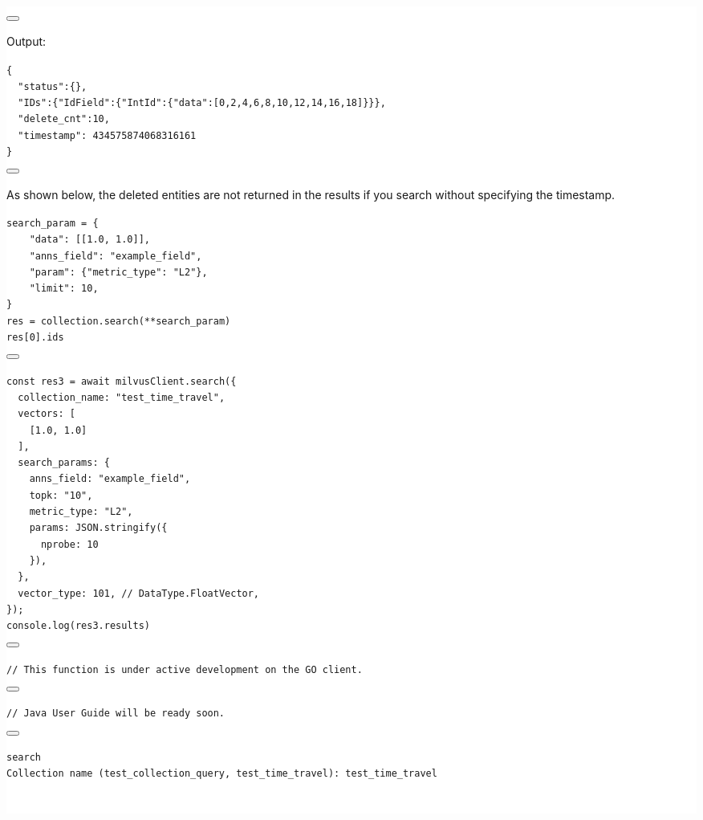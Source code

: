 <button class="copy-code-btn"></button></code></pre>
<div class="language-curl">
Output:
<pre><code translate="no" class="language-json">{
  <span class="hljs-string">&quot;status&quot;</span>:{},
  <span class="hljs-string">&quot;IDs&quot;</span>:{<span class="hljs-string">&quot;IdField&quot;</span>:{<span class="hljs-string">&quot;IntId&quot;</span>:{<span class="hljs-string">&quot;data&quot;</span>:[<span class="hljs-number">0</span>,<span class="hljs-number">2</span>,<span class="hljs-number">4</span>,<span class="hljs-number">6</span>,<span class="hljs-number">8</span>,<span class="hljs-number">10</span>,<span class="hljs-number">12</span>,<span class="hljs-number">14</span>,<span class="hljs-number">16</span>,<span class="hljs-number">18</span>]}}},
  <span class="hljs-string">&quot;delete_cnt&quot;</span>:<span class="hljs-number">10</span>,
  <span class="hljs-string">&quot;timestamp&quot;</span>: <span class="hljs-number">434575874068316161</span>
}
<button class="copy-code-btn"></button></code></pre>
</div>
<p>As shown below, the deleted entities are not returned in the results if you search without specifying the timestamp.</p>
<pre><code translate="no" class="language-python">search_param = {
    <span class="hljs-string">&quot;data&quot;</span>: [[<span class="hljs-number">1.0</span>, <span class="hljs-number">1.0</span>]],
    <span class="hljs-string">&quot;anns_field&quot;</span>: <span class="hljs-string">&quot;example_field&quot;</span>,
    <span class="hljs-string">&quot;param&quot;</span>: {<span class="hljs-string">&quot;metric_type&quot;</span>: <span class="hljs-string">&quot;L2&quot;</span>},
    <span class="hljs-string">&quot;limit&quot;</span>: <span class="hljs-number">10</span>,
}
res = collection.<span class="hljs-title function_">search</span>(**search_param)
res[<span class="hljs-number">0</span>].<span class="hljs-property">ids</span>
<button class="copy-code-btn"></button></code></pre>
<pre><code translate="no" class="language-javascript"><span class="hljs-keyword">const</span> res3 = <span class="hljs-keyword">await</span> milvusClient.<span class="hljs-title function_">search</span>({
  <span class="hljs-attr">collection_name</span>: <span class="hljs-string">&quot;test_time_travel&quot;</span>,
  <span class="hljs-attr">vectors</span>: [
    [<span class="hljs-number">1.0</span>, <span class="hljs-number">1.0</span>]
  ],
  <span class="hljs-attr">search_params</span>: {
    <span class="hljs-attr">anns_field</span>: <span class="hljs-string">&quot;example_field&quot;</span>,
    <span class="hljs-attr">topk</span>: <span class="hljs-string">&quot;10&quot;</span>,
    <span class="hljs-attr">metric_type</span>: <span class="hljs-string">&quot;L2&quot;</span>,
    <span class="hljs-attr">params</span>: <span class="hljs-title class_">JSON</span>.<span class="hljs-title function_">stringify</span>({
      <span class="hljs-attr">nprobe</span>: <span class="hljs-number">10</span>
    }),
  },
  <span class="hljs-attr">vector_type</span>: <span class="hljs-number">101</span>, <span class="hljs-comment">// DataType.FloatVector,</span>
});
<span class="hljs-variable language_">console</span>.<span class="hljs-title function_">log</span>(res3.<span class="hljs-property">results</span>)
<button class="copy-code-btn"></button></code></pre>
<pre><code translate="no" class="language-go"><span class="hljs-comment">// This function is under active development on the GO client.</span>
<button class="copy-code-btn"></button></code></pre>
<pre><code translate="no" class="language-java"><span class="hljs-comment">// Java User Guide will be ready soon.</span>
<button class="copy-code-btn"></button></code></pre>
<pre><code translate="no" class="language-shell">search 
Collection name (test_collection_query, test_time_travel): test_time_travel